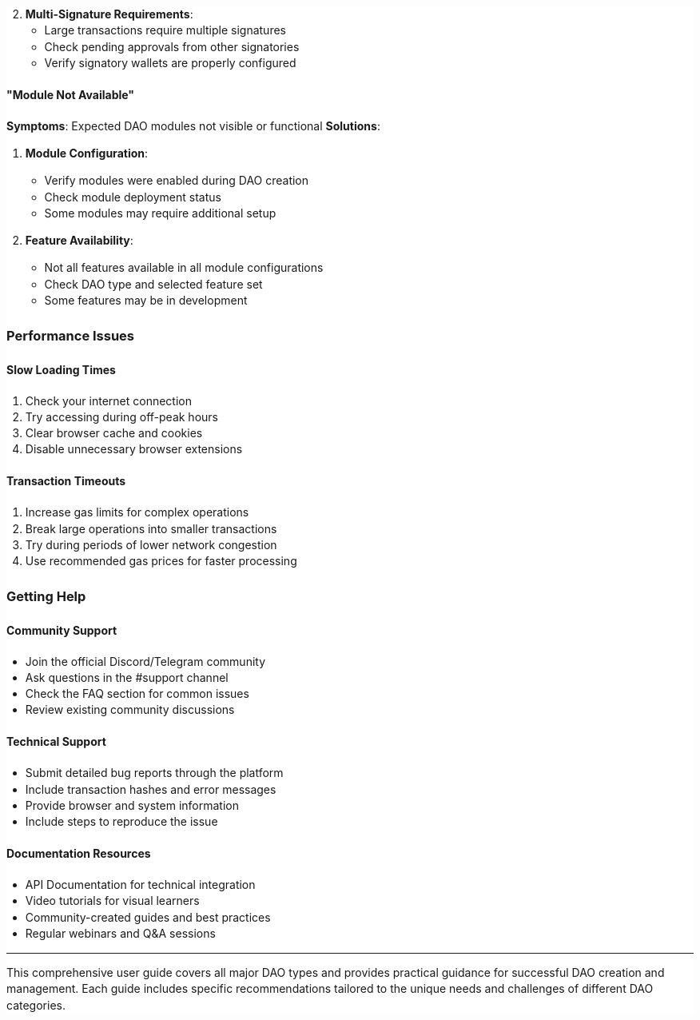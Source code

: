 2. **Multi-Signature Requirements**:
   - Large transactions require multiple signatures
   - Check pending approvals from other signatories
   - Verify signatory wallets are properly configured

#### "Module Not Available"
**Symptoms**: Expected DAO modules not visible or functional
**Solutions**:
1. **Module Configuration**:
   - Verify modules were enabled during DAO creation
   - Check module deployment status
   - Some modules may require additional setup

2. **Feature Availability**:
   - Not all features available in all module configurations
   - Check DAO type and selected feature set
   - Some features may be in development

### Performance Issues

#### Slow Loading Times
1. Check your internet connection
2. Try accessing during off-peak hours
3. Clear browser cache and cookies
4. Disable unnecessary browser extensions

#### Transaction Timeouts
1. Increase gas limits for complex operations
2. Break large operations into smaller transactions
3. Try during periods of lower network congestion
4. Use recommended gas prices for faster processing

### Getting Help

#### Community Support
- Join the official Discord/Telegram community
- Ask questions in the #support channel
- Check the FAQ section for common issues
- Review existing community discussions

#### Technical Support
- Submit detailed bug reports through the platform
- Include transaction hashes and error messages
- Provide browser and system information
- Include steps to reproduce the issue

#### Documentation Resources
- API Documentation for technical integration
- Video tutorials for visual learners
- Community-created guides and best practices
- Regular webinars and Q&A sessions

---

This comprehensive user guide covers all major DAO types and provides practical guidance for successful DAO creation and management. Each guide includes specific recommendations tailored to the unique needs and challenges of different DAO categories.
